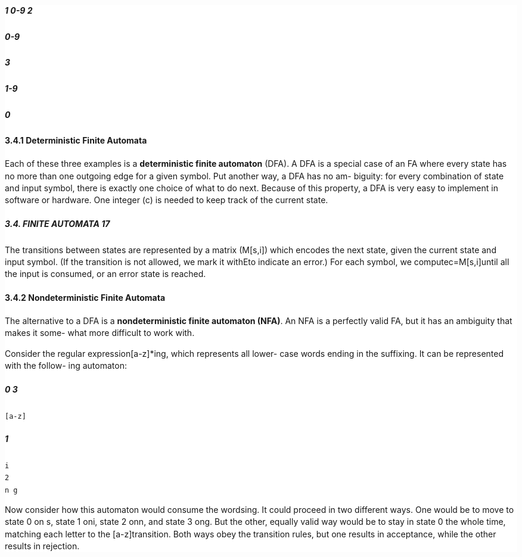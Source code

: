 ##### 1 0-9 2

##### 0-9

##### 3

##### 1-9

##### 0

#### 3.4.1 Deterministic Finite Automata

Each of these three examples is a **deterministic finite automaton** (DFA).
A DFA is a special case of an FA where every state has no more than one
outgoing edge for a given symbol. Put another way, a DFA has no am-
biguity: for every combination of state and input symbol, there is exactly
one choice of what to do next.
Because of this property, a DFA is very easy to implement in software
or hardware. One integer (c) is needed to keep track of the current state.


##### 3.4. FINITE AUTOMATA 17

The transitions between states are represented by a matrix (M[s,i]) which
encodes the next state, given the current state and input symbol. (If the
transition is not allowed, we mark it withEto indicate an error.) For each
symbol, we computec=M[s,i]until all the input is consumed, or an error
state is reached.

#### 3.4.2 Nondeterministic Finite Automata

The alternative to a DFA is a **nondeterministic finite automaton (NFA)**.
An NFA is a perfectly valid FA, but it has an ambiguity that makes it some-
what more difficult to work with.

Consider the regular expression[a-z]*ing, which represents all lower-
case words ending in the suffixing. It can be represented with the follow-
ing automaton:

##### 0 3

```
[a-z]
```
##### 1

```
i
2
n g
```
Now consider how this automaton would consume the wordsing. It
could proceed in two different ways. One would be to move to state 0 on
s, state 1 oni, state 2 onn, and state 3 ong. But the other, equally valid
way would be to stay in state 0 the whole time, matching each letter to the
[a-z]transition. Both ways obey the transition rules, but one results in
acceptance, while the other results in rejection.

